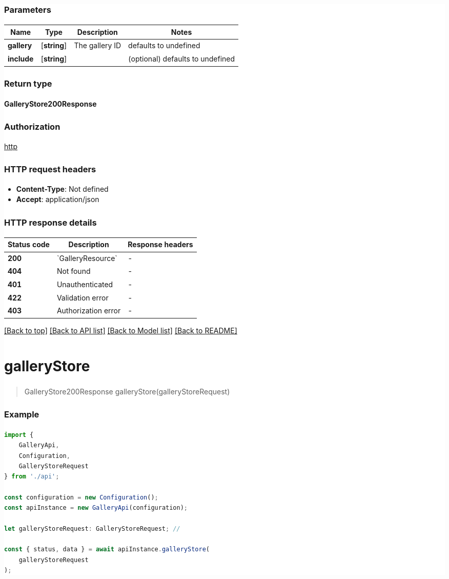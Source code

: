 ### Parameters

|Name | Type | Description  | Notes|
|------------- | ------------- | ------------- | -------------|
| **gallery** | [**string**] | The gallery ID | defaults to undefined|
| **include** | [**string**] |  | (optional) defaults to undefined|


### Return type

**GalleryStore200Response**

### Authorization

[http](../README.md#http)

### HTTP request headers

 - **Content-Type**: Not defined
 - **Accept**: application/json


### HTTP response details
| Status code | Description | Response headers |
|-------------|-------------|------------------|
|**200** | &#x60;GalleryResource&#x60; |  -  |
|**404** | Not found |  -  |
|**401** | Unauthenticated |  -  |
|**422** | Validation error |  -  |
|**403** | Authorization error |  -  |

[[Back to top]](#) [[Back to API list]](../README.md#documentation-for-api-endpoints) [[Back to Model list]](../README.md#documentation-for-models) [[Back to README]](../README.md)

# **galleryStore**
> GalleryStore200Response galleryStore(galleryStoreRequest)


### Example

```typescript
import {
    GalleryApi,
    Configuration,
    GalleryStoreRequest
} from './api';

const configuration = new Configuration();
const apiInstance = new GalleryApi(configuration);

let galleryStoreRequest: GalleryStoreRequest; //

const { status, data } = await apiInstance.galleryStore(
    galleryStoreRequest
);
```
